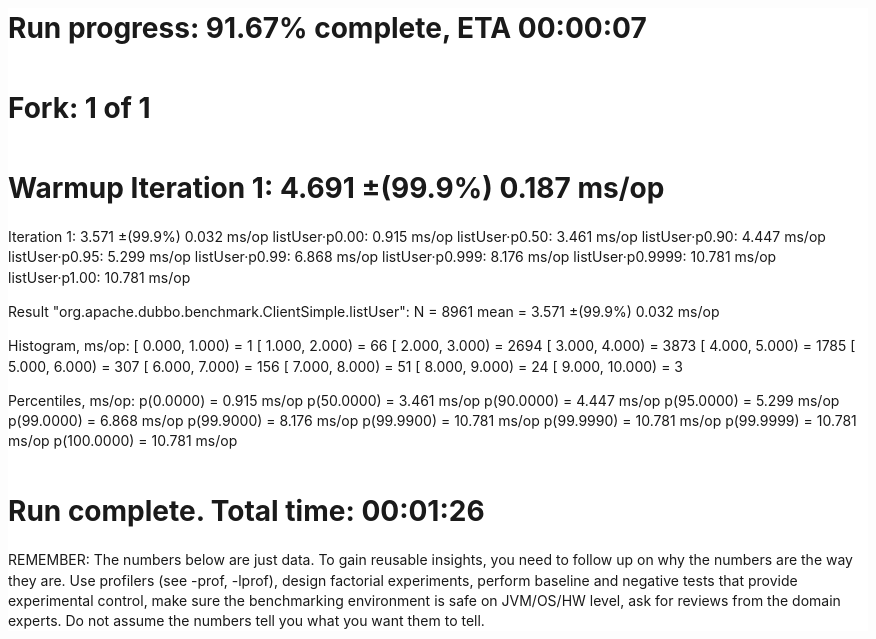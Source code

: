 # Run progress: 91.67% complete, ETA 00:00:07
# Fork: 1 of 1
# Warmup Iteration   1: 4.691 ±(99.9%) 0.187 ms/op
Iteration   1: 3.571 ±(99.9%) 0.032 ms/op
                 listUser·p0.00:   0.915 ms/op
                 listUser·p0.50:   3.461 ms/op
                 listUser·p0.90:   4.447 ms/op
                 listUser·p0.95:   5.299 ms/op
                 listUser·p0.99:   6.868 ms/op
                 listUser·p0.999:  8.176 ms/op
                 listUser·p0.9999: 10.781 ms/op
                 listUser·p1.00:   10.781 ms/op



Result "org.apache.dubbo.benchmark.ClientSimple.listUser":
  N = 8961
  mean =      3.571 ±(99.9%) 0.032 ms/op

  Histogram, ms/op:
    [ 0.000,  1.000) = 1 
    [ 1.000,  2.000) = 66 
    [ 2.000,  3.000) = 2694 
    [ 3.000,  4.000) = 3873 
    [ 4.000,  5.000) = 1785 
    [ 5.000,  6.000) = 307 
    [ 6.000,  7.000) = 156 
    [ 7.000,  8.000) = 51 
    [ 8.000,  9.000) = 24 
    [ 9.000, 10.000) = 3 

  Percentiles, ms/op:
      p(0.0000) =      0.915 ms/op
     p(50.0000) =      3.461 ms/op
     p(90.0000) =      4.447 ms/op
     p(95.0000) =      5.299 ms/op
     p(99.0000) =      6.868 ms/op
     p(99.9000) =      8.176 ms/op
     p(99.9900) =     10.781 ms/op
     p(99.9990) =     10.781 ms/op
     p(99.9999) =     10.781 ms/op
    p(100.0000) =     10.781 ms/op


# Run complete. Total time: 00:01:26

REMEMBER: The numbers below are just data. To gain reusable insights, you need to follow up on
why the numbers are the way they are. Use profilers (see -prof, -lprof), design factorial
experiments, perform baseline and negative tests that provide experimental control, make sure
the benchmarking environment is safe on JVM/OS/HW level, ask for reviews from the domain experts.
Do not assume the numbers tell you what you want them to tell.
